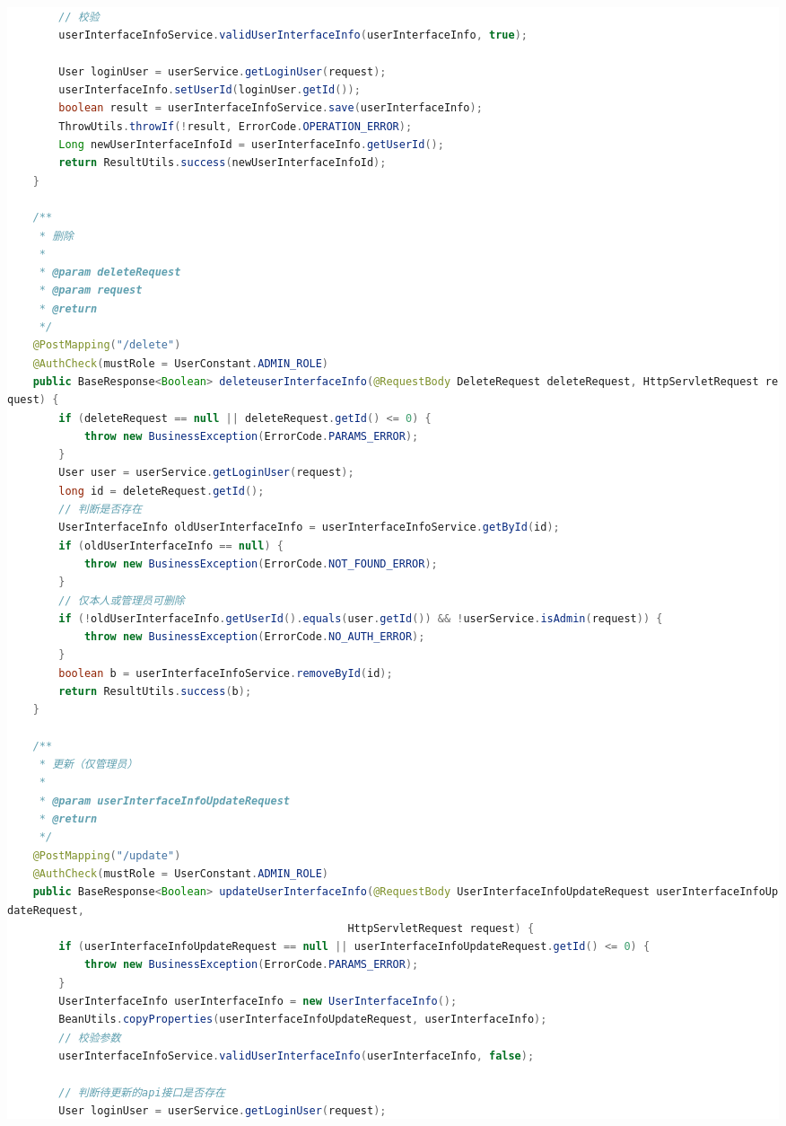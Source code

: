 ```java
        // 校验
        userInterfaceInfoService.validUserInterfaceInfo(userInterfaceInfo, true);

        User loginUser = userService.getLoginUser(request);
        userInterfaceInfo.setUserId(loginUser.getId());
        boolean result = userInterfaceInfoService.save(userInterfaceInfo);
        ThrowUtils.throwIf(!result, ErrorCode.OPERATION_ERROR);
        Long newUserInterfaceInfoId = userInterfaceInfo.getUserId();
        return ResultUtils.success(newUserInterfaceInfoId);
    }

    /**
     * 删除
     *
     * @param deleteRequest
     * @param request
     * @return
     */
    @PostMapping("/delete")
    @AuthCheck(mustRole = UserConstant.ADMIN_ROLE)
    public BaseResponse<Boolean> deleteuserInterfaceInfo(@RequestBody DeleteRequest deleteRequest, HttpServletRequest request) {
        if (deleteRequest == null || deleteRequest.getId() <= 0) {
            throw new BusinessException(ErrorCode.PARAMS_ERROR);
        }
        User user = userService.getLoginUser(request);
        long id = deleteRequest.getId();
        // 判断是否存在
        UserInterfaceInfo oldUserInterfaceInfo = userInterfaceInfoService.getById(id);
        if (oldUserInterfaceInfo == null) {
            throw new BusinessException(ErrorCode.NOT_FOUND_ERROR);
        }
        // 仅本人或管理员可删除
        if (!oldUserInterfaceInfo.getUserId().equals(user.getId()) && !userService.isAdmin(request)) {
            throw new BusinessException(ErrorCode.NO_AUTH_ERROR);
        }
        boolean b = userInterfaceInfoService.removeById(id);
        return ResultUtils.success(b);
    }

    /**
     * 更新（仅管理员）
     *
     * @param userInterfaceInfoUpdateRequest
     * @return
     */
    @PostMapping("/update")
    @AuthCheck(mustRole = UserConstant.ADMIN_ROLE)
    public BaseResponse<Boolean> updateUserInterfaceInfo(@RequestBody UserInterfaceInfoUpdateRequest userInterfaceInfoUpdateRequest,
                                                     HttpServletRequest request) {
        if (userInterfaceInfoUpdateRequest == null || userInterfaceInfoUpdateRequest.getId() <= 0) {
            throw new BusinessException(ErrorCode.PARAMS_ERROR);
        }
        UserInterfaceInfo userInterfaceInfo = new UserInterfaceInfo();
        BeanUtils.copyProperties(userInterfaceInfoUpdateRequest, userInterfaceInfo);
        // 校验参数
        userInterfaceInfoService.validUserInterfaceInfo(userInterfaceInfo, false);

        // 判断待更新的api接口是否存在
        User loginUser = userService.getLoginUser(request);
```